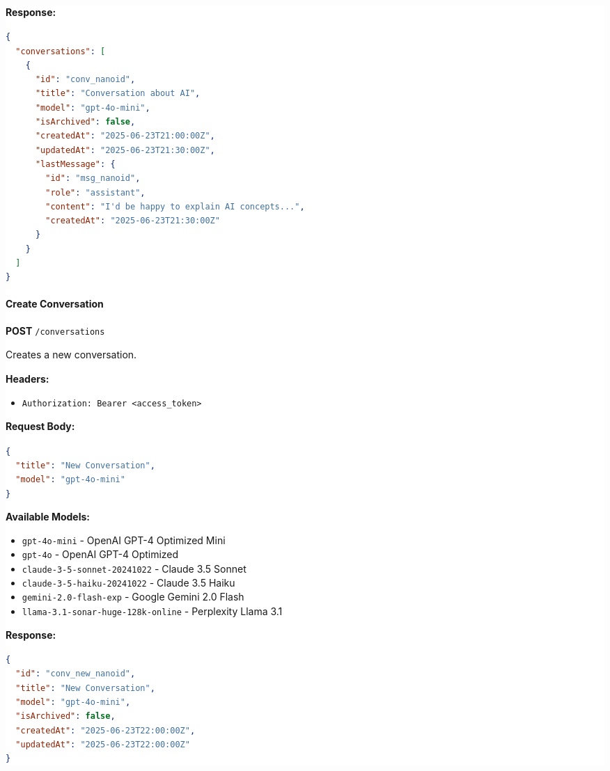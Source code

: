 **Response:**
```json
{
  "conversations": [
    {
      "id": "conv_nanoid",
      "title": "Conversation about AI",
      "model": "gpt-4o-mini",
      "isArchived": false,
      "createdAt": "2025-06-23T21:00:00Z",
      "updatedAt": "2025-06-23T21:30:00Z",
      "lastMessage": {
        "id": "msg_nanoid",
        "role": "assistant",
        "content": "I'd be happy to explain AI concepts...",
        "createdAt": "2025-06-23T21:30:00Z"
      }
    }
  ]
}
```

#### Create Conversation

**POST** `/conversations`

Creates a new conversation.

**Headers:**
- `Authorization: Bearer <access_token>`

**Request Body:**
```json
{
  "title": "New Conversation",
  "model": "gpt-4o-mini"
}
```

**Available Models:**
- `gpt-4o-mini` - OpenAI GPT-4 Optimized Mini
- `gpt-4o` - OpenAI GPT-4 Optimized
- `claude-3-5-sonnet-20241022` - Claude 3.5 Sonnet
- `claude-3-5-haiku-20241022` - Claude 3.5 Haiku
- `gemini-2.0-flash-exp` - Google Gemini 2.0 Flash
- `llama-3.1-sonar-huge-128k-online` - Perplexity Llama 3.1

**Response:**
```json
{
  "id": "conv_new_nanoid",
  "title": "New Conversation",
  "model": "gpt-4o-mini",
  "isArchived": false,
  "createdAt": "2025-06-23T22:00:00Z",
  "updatedAt": "2025-06-23T22:00:00Z"
}
```
